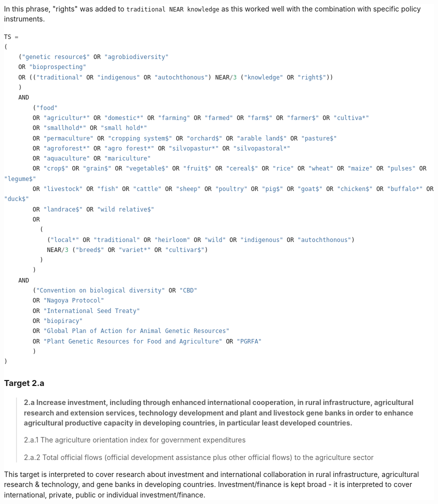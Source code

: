 In this phrase, "rights" was added to `traditional NEAR knowledge` as this worked well with the combination with specific policy instruments.

```py
TS =
(
    ("genetic resource$" OR "agrobiodiversity"
    OR "bioprospecting"
    OR (("traditional" OR "indigenous" OR "autochthonous") NEAR/3 ("knowledge" OR "right$"))
    )
    AND
        ("food"
        OR "agricultur*" OR "domestic*" OR "farming" OR "farmed" OR "farm$" OR "farmer$" OR "cultiva*"
        OR "smallhold*" OR "small hold*"
        OR "permaculture" OR "cropping system$" OR "orchard$" OR "arable land$" OR "pasture$"
        OR "agroforest*" OR "agro forest*" OR "silvopastur*" OR "silvopastoral*"
        OR "aquaculture" OR "mariculture"
        OR "crop$" OR "grain$" OR "vegetable$" OR "fruit$" OR "cereal$" OR "rice" OR "wheat" OR "maize" OR "pulses" OR "legume$"
        OR "livestock" OR "fish" OR "cattle" OR "sheep" OR "poultry" OR "pig$" OR "goat$" OR "chicken$" OR "buffalo*" OR "duck$"
        OR "landrace$" OR "wild relative$"
        OR
          (
            ("local*" OR "traditional" OR "heirloom" OR "wild" OR "indigenous" OR "autochthonous")
            NEAR/3 ("breed$" OR "variet*" OR "cultivar$")
          )
        )
    AND
        ("Convention on biological diversity" OR "CBD"
        OR "Nagoya Protocol"
        OR "International Seed Treaty"
        OR "biopiracy"
        OR "Global Plan of Action for Animal Genetic Resources"
        OR "Plant Genetic Resources for Food and Agriculture" OR "PGRFA"
        )
)
```

### Target 2.a

> **2.a Increase investment, including through enhanced international cooperation, in rural infrastructure, agricultural research and extension services, technology development and plant and livestock gene banks in order to enhance agricultural productive capacity in developing countries, in particular least developed countries.**
>
> 2.a.1 The agriculture orientation index for government expenditures
>
> 2.a.2 Total official flows (official development assistance plus other official flows) to the agriculture sector

This target is interpreted to cover research about investment and international collaboration in rural infrastructure, agricultural research & technology, and gene banks in developing countries. Investment/finance is kept broad - it is interpreted to cover international, private, public or individual investment/finance.
